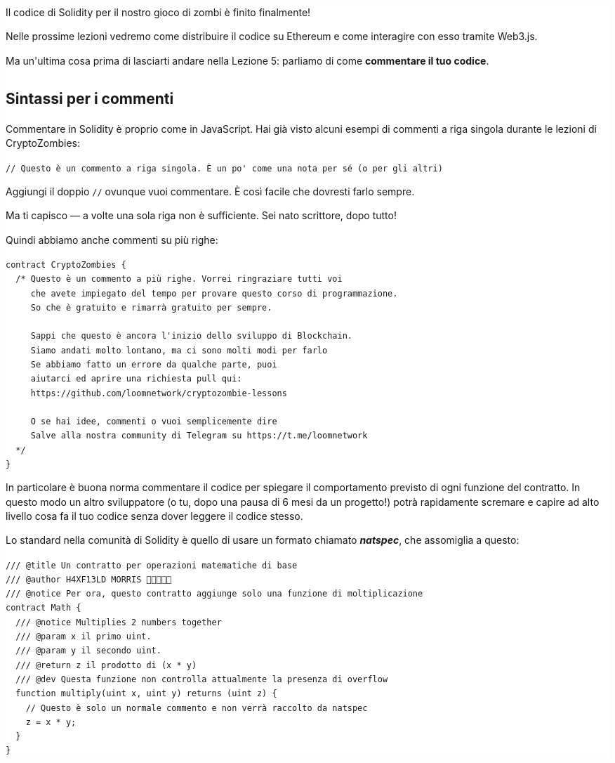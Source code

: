 
Il codice di Solidity per il nostro gioco di zombi è finito finalmente!

Nelle prossime lezioni vedremo come distribuire il codice su Ethereum e come interagire con esso tramite Web3.js.

Ma un'ultima cosa prima di lasciarti andare nella Lezione 5: parliamo di come **commentare il tuo codice**.

## Sintassi per i commenti

Commentare in Solidity è proprio come in JavaScript. Hai già visto alcuni esempi di commenti a riga singola durante le lezioni di CryptoZombies:

```
// Questo è un commento a riga singola. È un po' come una nota per sé (o per gli altri)
```

Aggiungi il doppio `//` ovunque vuoi commentare. È così facile che dovresti farlo sempre.

Ma ti capisco — a volte una sola riga non è sufficiente. Sei nato scrittore, dopo tutto!

Quindi abbiamo anche commenti su più righe:

```
contract CryptoZombies {
  /* Questo è un commento a più righe. Vorrei ringraziare tutti voi
     che avete impiegato del tempo per provare questo corso di programmazione.
     So che è gratuito e rimarrà gratuito per sempre.

     Sappi che questo è ancora l'inizio dello sviluppo di Blockchain.
     Siamo andati molto lontano, ma ci sono molti modi per farlo
     Se abbiamo fatto un errore da qualche parte, puoi
     aiutarci ed aprire una richiesta pull qui:
     https://github.com/loomnetwork/cryptozombie-lessons

     O se hai idee, commenti o vuoi semplicemente dire
     Salve alla nostra community di Telegram su https://t.me/loomnetwork
  */
}
```

In particolare è buona norma commentare il codice per spiegare il comportamento previsto di ogni funzione del contratto. In questo modo un altro sviluppatore (o tu, dopo una pausa di 6 mesi da un progetto!) potrà rapidamente scremare e capire ad alto livello cosa fa il tuo codice senza dover leggere il codice stesso.

Lo standard nella comunità di Solidity è quello di usare un formato chiamato **_natspec_**, che assomiglia a questo:

```
/// @title Un contratto per operazioni matematiche di base
/// @author H4XF13LD MORRIS 💯💯😎💯💯
/// @notice Per ora, questo contratto aggiunge solo una funzione di moltiplicazione
contract Math {
  /// @notice Multiplies 2 numbers together
  /// @param x il primo uint.
  /// @param y il secondo uint.
  /// @return z il prodotto di (x * y)
  /// @dev Questa funzione non controlla attualmente la presenza di overflow
  function multiply(uint x, uint y) returns (uint z) {
    // Questo è solo un normale commento e non verrà raccolto da natspec
    z = x * y;
  }
}
```
